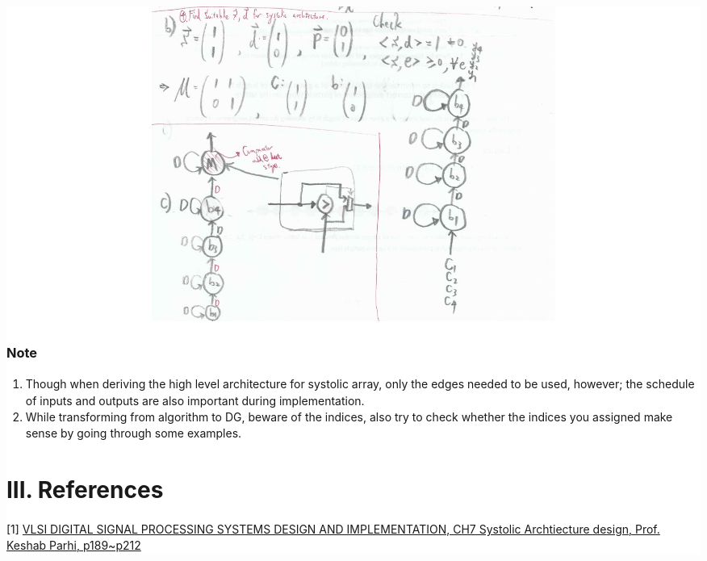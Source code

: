 <p align="center">
  <img src="./q2_ans_bc.jpg" width="500" heigh ="250">
</p>

<div style="page-break-after: always;"></div>

### Note
1. Though when deriving the high level architecture for systolic array, only the edges needed to be used, however; the schedule of inputs and outputs are also important during implementation.
2. While transforming from algorithm to DG, beware of the indices, also try to check whether the indices you assigned make sense by going through some examples.


# III. References

[1] [VLSI DIGITAL SIGNAL PROCESSING SYSTEMS DESIGN AND IMPLEMENTATION, CH7 Systolic Archtiecture design, Prof. Keshab Parhi, p189~p212](https://www.amazon.com/VLSI-Digital-Signal-Processing-Systems/dp/0471241865)

